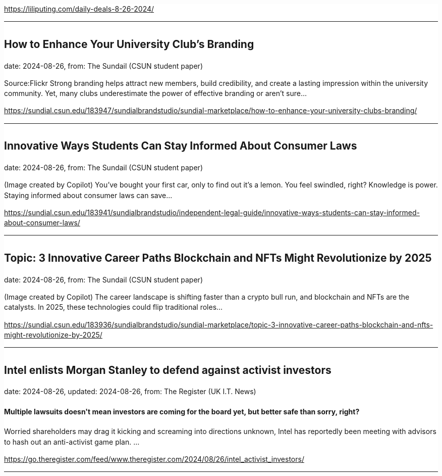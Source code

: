 
<https://liliputing.com/daily-deals-8-26-2024/>

---

## How to Enhance Your University Club’s Branding

date: 2024-08-26, from: The Sundail (CSUN student paper)

Source:Flickr Strong branding helps attract new members, build credibility, and create a lasting impression within the university community. Yet, many clubs underestimate the power of effective branding or aren’t sure... 

<https://sundial.csun.edu/183947/sundialbrandstudio/sundial-marketplace/how-to-enhance-your-university-clubs-branding/>

---

## Innovative Ways Students Can Stay Informed About Consumer Laws

date: 2024-08-26, from: The Sundail (CSUN student paper)

(Image created by Copilot) You&#8217;ve bought your first car, only to find out it&#8217;s a lemon. You feel swindled, right? Knowledge is power. Staying informed about consumer laws can save... 

<https://sundial.csun.edu/183941/sundialbrandstudio/independent-legal-guide/innovative-ways-students-can-stay-informed-about-consumer-laws/>

---

## Topic: 3 Innovative Career Paths Blockchain and NFTs Might Revolutionize by 2025

date: 2024-08-26, from: The Sundail (CSUN student paper)

(Image created by Copilot) The career landscape is shifting faster than a crypto bull run, and blockchain and NFTs are the catalysts. In 2025, these technologies could flip traditional roles... 

<https://sundial.csun.edu/183936/sundialbrandstudio/sundial-marketplace/topic-3-innovative-career-paths-blockchain-and-nfts-might-revolutionize-by-2025/>

---

## Intel enlists Morgan Stanley to defend against activist investors

date: 2024-08-26, updated: 2024-08-26, from: The Register (UK I.T. News)

<h4>Multiple lawsuits doesn't mean investors are coming for the board yet, but better safe than sorry, right?</h4> <p>Worried shareholders may drag it kicking and screaming into directions unknown, Intel has reportedly been meeting with advisors to hash out an anti-activist game plan. …</p> 

<https://go.theregister.com/feed/www.theregister.com/2024/08/26/intel_activist_investors/>

---

